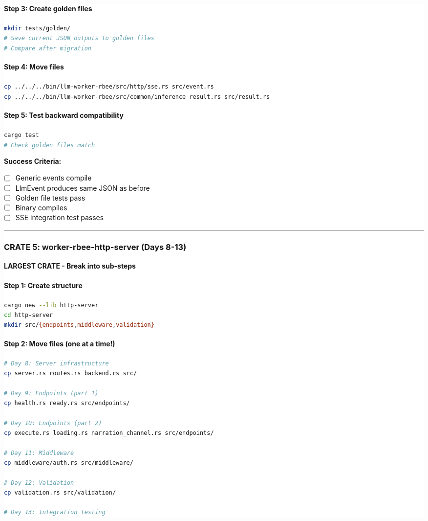 #### Step 3: Create golden files
```bash
mkdir tests/golden/
# Save current JSON outputs to golden files
# Compare after migration
```

#### Step 4: Move files
```bash
cp ../../../bin/llm-worker-rbee/src/http/sse.rs src/event.rs
cp ../../../bin/llm-worker-rbee/src/common/inference_result.rs src/result.rs
```

#### Step 5: Test backward compatibility
```bash
cargo test
# Check golden files match
```

**Success Criteria:**
- [ ] Generic events compile
- [ ] LlmEvent produces same JSON as before
- [ ] Golden file tests pass
- [ ] Binary compiles
- [ ] SSE integration test passes

---

### CRATE 5: worker-rbee-http-server (Days 8-13)

**LARGEST CRATE - Break into sub-steps**

#### Step 1: Create structure
```bash
cargo new --lib http-server
cd http-server
mkdir src/{endpoints,middleware,validation}
```

#### Step 2: Move files (one at a time!)
```bash
# Day 8: Server infrastructure
cp server.rs routes.rs backend.rs src/

# Day 9: Endpoints (part 1)
cp health.rs ready.rs src/endpoints/

# Day 10: Endpoints (part 2)
cp execute.rs loading.rs narration_channel.rs src/endpoints/

# Day 11: Middleware
cp middleware/auth.rs src/middleware/

# Day 12: Validation
cp validation.rs src/validation/

# Day 13: Integration testing
```
